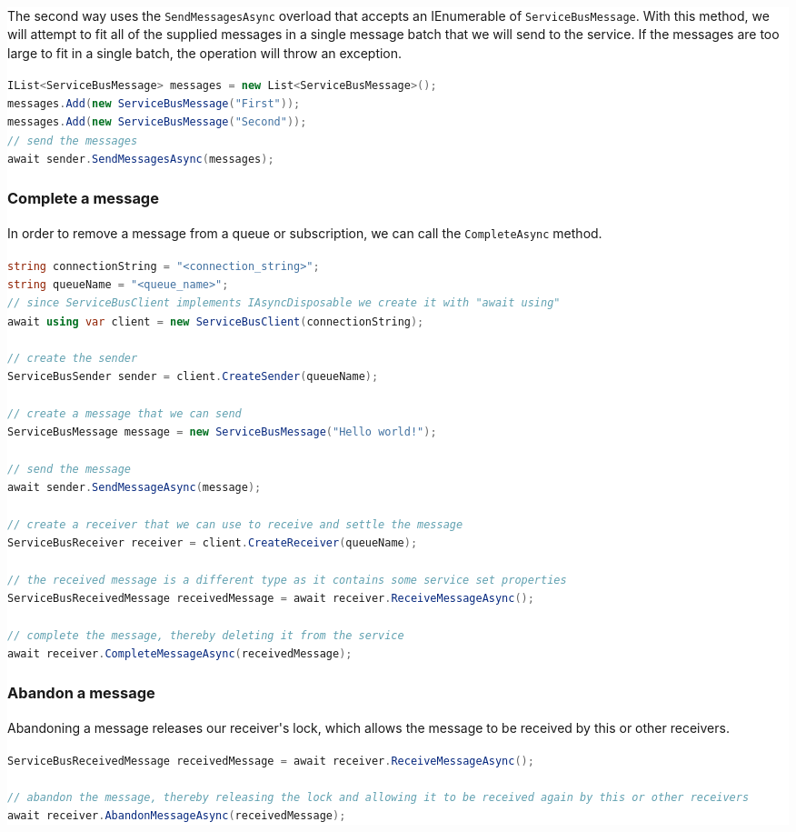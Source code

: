 The second way uses the `SendMessagesAsync` overload that accepts an IEnumerable of `ServiceBusMessage`. With this method, we will attempt to fit all of the supplied messages in a single message batch that we will send to the service. If the messages are too large to fit in a single batch, the operation will throw an exception.

```C# Snippet:ServiceBusSendAndReceiveBatch
IList<ServiceBusMessage> messages = new List<ServiceBusMessage>();
messages.Add(new ServiceBusMessage("First"));
messages.Add(new ServiceBusMessage("Second"));
// send the messages
await sender.SendMessagesAsync(messages);
```

### Complete a message

In order to remove a message from a queue or subscription, we can call the `CompleteAsync` method.

```C# Snippet:ServiceBusCompleteMessage
string connectionString = "<connection_string>";
string queueName = "<queue_name>";
// since ServiceBusClient implements IAsyncDisposable we create it with "await using"
await using var client = new ServiceBusClient(connectionString);

// create the sender
ServiceBusSender sender = client.CreateSender(queueName);

// create a message that we can send
ServiceBusMessage message = new ServiceBusMessage("Hello world!");

// send the message
await sender.SendMessageAsync(message);

// create a receiver that we can use to receive and settle the message
ServiceBusReceiver receiver = client.CreateReceiver(queueName);

// the received message is a different type as it contains some service set properties
ServiceBusReceivedMessage receivedMessage = await receiver.ReceiveMessageAsync();

// complete the message, thereby deleting it from the service
await receiver.CompleteMessageAsync(receivedMessage);
```

### Abandon a message

Abandoning a message releases our receiver's lock, which allows the message to be received by this or other receivers.

```C# Snippet:ServiceBusAbandonMessage
ServiceBusReceivedMessage receivedMessage = await receiver.ReceiveMessageAsync();

// abandon the message, thereby releasing the lock and allowing it to be received again by this or other receivers
await receiver.AbandonMessageAsync(receivedMessage);
```
